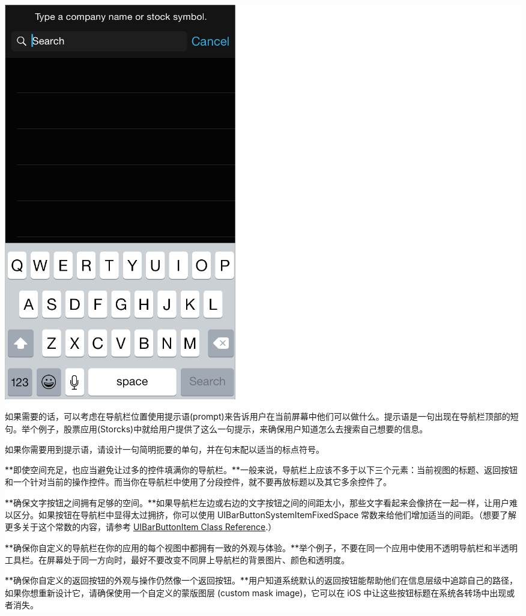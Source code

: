 ![](images/6.png)

如果需要的话，可以考虑在导航栏位置使用提示语(prompt)来告诉用户在当前屏幕中他们可以做什么。提示语是一句出现在导航栏顶部的短句。举个例子，股票应用(Storcks)中就给用户提供了这么一句提示，来确保用户知道怎么去搜索自己想要的信息。

如果你需要用到提示语，请设计一句简明扼要的单句，并在句末配以适当的标点符号。

**即使空间充足，也应当避免让过多的控件填满你的导航栏。**一般来说，导航栏上应该不多于以下三个元素：当前视图的标题、返回按钮和一个针对当前的操作控件。而当你在导航栏中使用了分段控件，就不要再放标题以及其它多余控件了。

**确保文字按钮之间拥有足够的空间。**如果导航栏左边或右边的文字按钮之间的间距太小，那些文字看起来会像挤在一起一样，让用户难以区分。如果按钮在导航栏中显得太过拥挤，你可以使用 UIBarButtonSystemItemFixedSpace 常数来给他们增加适当的间距。（想要了解更多关于这个常数的内容，请参考 [UIBarButtonItem Class Reference](https://developer.apple.com/library/ios/documentation/UIKit/Reference/UIBarButtonItem_Class/index.html#//apple_ref/doc/uid/TP40007519).）

**确保你自定义的导航栏在你的应用的每个视图中都拥有一致的外观与体验。**举个例子，不要在同一个应用中使用不透明导航栏和半透明工具栏。在屏幕处于同一方向时，最好不要改变不同屏上导航栏的背景图片、颜色和透明度。

**确保你自定义的返回按钮的外观与操作仍然像一个返回按钮。**用户知道系统默认的返回按钮能帮助他们在信息层级中追踪自己的路径，如果你想重新设计它，请确保使用一个自定义的蒙版图层 (custom mask image)，它可以在 iOS 中让这些按钮标题在系统各转场中出现或者消失。
